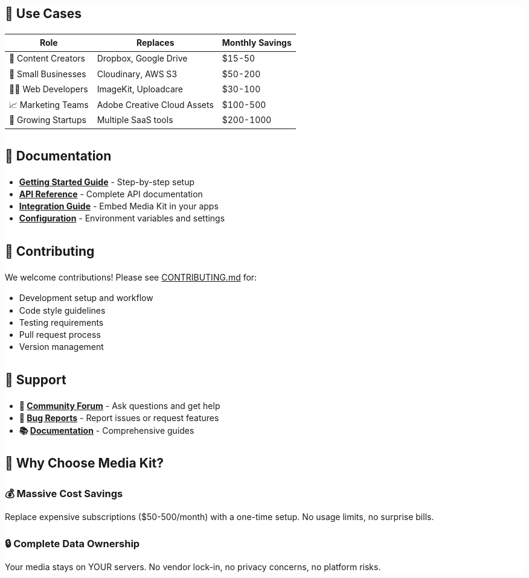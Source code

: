 ## 🎯 Use Cases

| Role                | Replaces                    | Monthly Savings |
| ------------------- | --------------------------- | --------------- |
| 📸 Content Creators | Dropbox, Google Drive       | $15-50          |
| 🏢 Small Businesses | Cloudinary, AWS S3          | $50-200         |
| 👩‍💻 Web Developers   | ImageKit, Uploadcare        | $30-100         |
| 📈 Marketing Teams  | Adobe Creative Cloud Assets | $100-500        |
| 🚀 Growing Startups | Multiple SaaS tools         | $200-1000       |

## 📖 Documentation

- **[Getting Started Guide](https://www.arcblock.io/docs/media-kit)** - Step-by-step setup
- **[API Reference](https://www.arcblock.io/docs/media-kit/api)** - Complete API documentation
- **[Integration Guide](https://www.arcblock.io/docs/media-kit/integration)** - Embed Media Kit in your apps
- **[Configuration](https://www.arcblock.io/docs/media-kit/configuration)** - Environment variables and settings

## 🤝 Contributing

We welcome contributions! Please see [CONTRIBUTING.md](CONTRIBUTING.md) for:

- Development setup and workflow
- Code style guidelines
- Testing requirements
- Pull request process
- Version management

## 🙋 Support

- **💬 [Community Forum](https://community.arcblock.io)** - Ask questions and get help
- **🐛 [Bug Reports](https://github.com/blocklet/image-bin/issues)** - Report issues or request features
- **📚 [Documentation](https://www.arcblock.io/docs/media-kit)** - Comprehensive guides

## 🌟 Why Choose Media Kit?

### 💰 Massive Cost Savings

Replace expensive subscriptions ($50-500/month) with a one-time setup. No usage limits, no surprise bills.

### 🔒 Complete Data Ownership

Your media stays on YOUR servers. No vendor lock-in, no privacy concerns, no platform risks.
